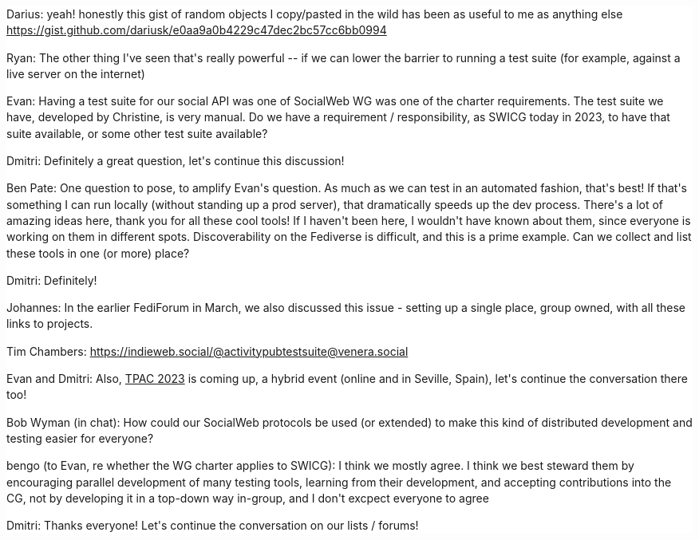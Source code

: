 Darius: yeah! honestly this gist of random objects I copy/pasted in the wild has been as useful to me as anything else 
https://gist.github.com/dariusk/e0aa9a0b4229c47dec2bc57cc6bb0994

Ryan: The other thing I've seen that's really powerful -- if we can lower the barrier to running a test suite (for example, against a live server on the internet)

Evan: Having a test suite for our social API was one of SocialWeb WG was one of the charter requirements. The test suite we have, developed by Christine, is very manual. Do we have a requirement / responsibility, as SWICG today in 2023, to have that suite available, or some other test suite available? 

Dmitri: Definitely a great question, let's continue this discussion!

Ben Pate: One question to pose, to amplify Evan's question. As much as we can test in an automated fashion, that's best! If that's something I can run locally (without standing up a prod server), that dramatically speeds up the dev process. There's a lot of amazing ideas here, thank you for all these cool tools! If I haven't been here, I wouldn't have known about them, since everyone is working on them in different spots.
Discoverability on the Fediverse is difficult, and this is a prime example.
Can we collect and list these tools in one (or more) place?

Dmitri: Definitely!

Johannes: In the earlier FediForum in March, we also discussed this issue - setting up a single place, group owned, with all these links to projects.

Tim Chambers: https://indieweb.social/@activitypubtestsuite@venera.social

Evan and Dmitri: Also, [TPAC 2023](https://www.w3.org/2023/09/TPAC/) is coming up, a hybrid event (online and in Seville, Spain), let's continue the conversation there too!

Bob Wyman (in chat): How could our SocialWeb protocols be used (or extended) to make this kind of distributed development and testing easier for everyone? 

bengo (to Evan, re whether the WG charter applies to SWICG): I think we mostly agree. I think we best steward them by encouraging parallel development of many testing tools, learning from their development, and accepting contributions into the CG, not by developing it in a top-down way in-group, and I don't excpect everyone to agree 

Dmitri: Thanks everyone! Let's continue the conversation on our lists / forums!
